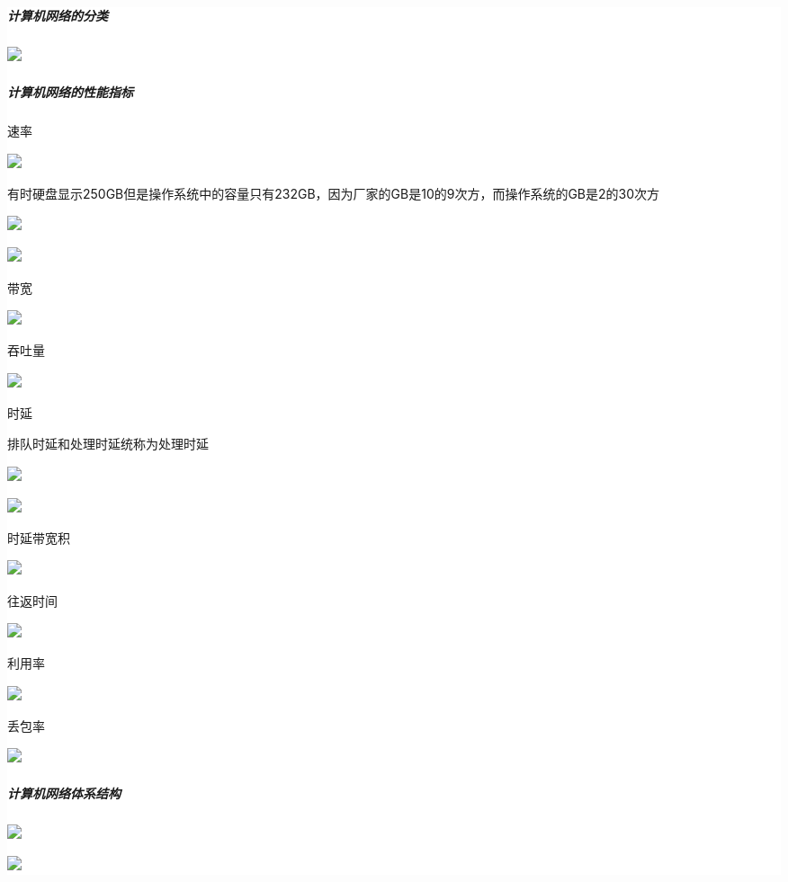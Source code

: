 ##### 计算机网络的分类

![](C:\Users\ricardo\AppData\Roaming\marktext\images\2023-02-14-14-01-31-image.png)

##### 计算机网络的性能指标

速率

![](C:\Users\ricardo\AppData\Roaming\marktext\images\2023-02-14-14-43-14-image.png)

有时硬盘显示250GB但是操作系统中的容量只有232GB，因为厂家的GB是10的9次方，而操作系统的GB是2的30次方

![](C:\Users\ricardo\AppData\Roaming\marktext\images\2023-02-14-14-46-26-image.png)

![](C:\Users\ricardo\AppData\Roaming\marktext\images\2023-02-14-14-47-38-image.png)

带宽

![](C:\Users\ricardo\AppData\Roaming\marktext\images\2023-02-14-14-51-49-image.png)

吞吐量

![](C:\Users\ricardo\AppData\Roaming\marktext\images\2023-02-14-14-54-06-image.png)

时延

排队时延和处理时延统称为处理时延

![](C:\Users\ricardo\AppData\Roaming\marktext\images\2023-02-14-14-58-03-image.png)

![](C:\Users\ricardo\AppData\Roaming\marktext\images\2023-02-14-14-59-38-image.png)

时延带宽积

![](C:\Users\ricardo\AppData\Roaming\marktext\images\2023-02-14-15-01-35-image.png)

往返时间

![](C:\Users\ricardo\AppData\Roaming\marktext\images\2023-02-14-15-02-52-image.png)

利用率

![](C:\Users\ricardo\AppData\Roaming\marktext\images\2023-02-14-15-04-33-image.png)

丢包率

![](C:\Users\ricardo\AppData\Roaming\marktext\images\2023-02-14-15-06-23-image.png)

##### 计算机网络体系结构

![](C:\Users\ricardo\AppData\Roaming\marktext\images\2023-02-14-15-10-13-image.png)

![](C:\Users\ricardo\AppData\Roaming\marktext\images\2023-02-14-15-18-49-image.png)

